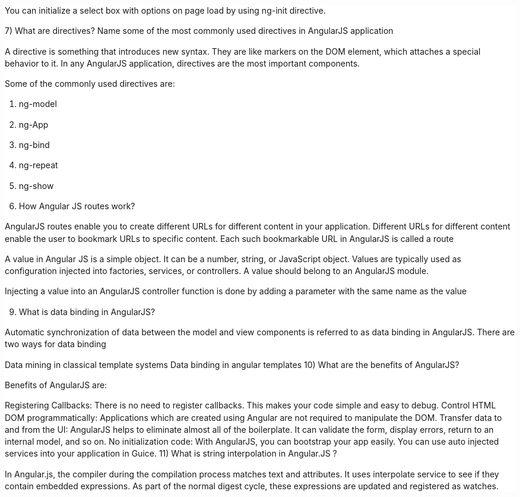 You can initialize a select box with options on page load by using ng-init directive.

<div ng-controller = " apps/dashboard/account " ng-switch
On = "! ! accounts" ng-init = " loadData ( ) ">
7) What are directives? Name some of the most commonly used directives in AngularJS application

A directive is something that introduces new syntax. They are like markers on the DOM element, which attaches a special behavior to it. In any AngularJS application, directives are the most important components.

Some of the commonly used directives are:

1) ng-model

2) ng-App

3) ng-bind

4) ng-repeat

5) ng-show

8) How Angular JS routes work?

AngularJS routes enable you to create different URLs for different content in your application. Different URLs for different content enable the user to bookmark URLs to specific content. Each such bookmarkable URL in AngularJS is called a route

A value in Angular JS is a simple object. It can be a number, string, or JavaScript object. Values are typically used as configuration injected into factories, services, or controllers. A value should belong to an AngularJS module.

Injecting a value into an AngularJS controller function is done by adding a parameter with the same name as the value

9) What is data binding in AngularJS?

Automatic synchronization of data between the model and view components is referred to as data binding in AngularJS. There are two ways for data binding

Data mining in classical template systems
Data binding in angular templates
10) What are the benefits of AngularJS?

Benefits of AngularJS are:

Registering Callbacks: There is no need to register callbacks. This makes your code simple and easy to debug.
Control HTML DOM programmatically: Applications which are created using Angular are not required to manipulate the DOM.
Transfer data to and from the UI: AngularJS helps to eliminate almost all of the boilerplate. It can validate the form, display errors, return to an internal model, and so on.
No initialization code: With AngularJS, you can bootstrap your app easily. You can use auto injected services into your application in Guice.
11) What is string interpolation in Angular.JS ?

In Angular.js, the compiler during the compilation process matches text and attributes. It uses interpolate service to see if they contain embedded expressions. As part of the normal digest cycle, these expressions are updated and registered as watches.
